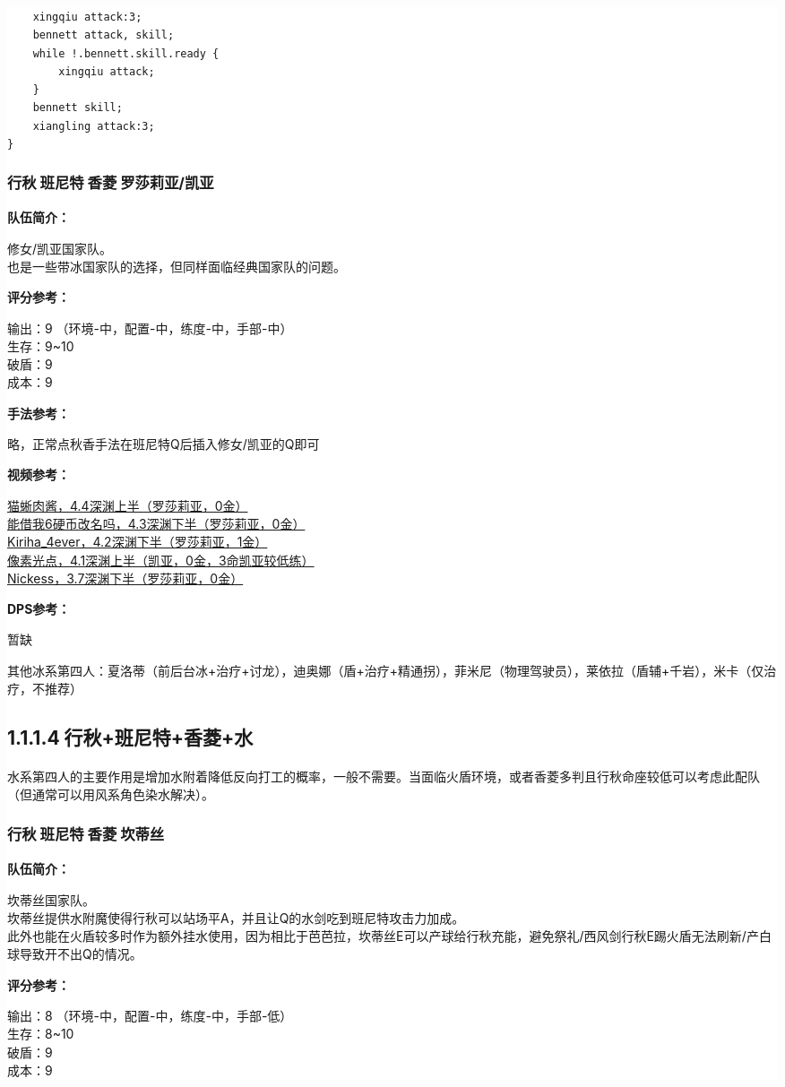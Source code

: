 ```text
    xingqiu attack:3;
    bennett attack, skill;
    while !.bennett.skill.ready {
        xingqiu attack;
    }
    bennett skill;
    xiangling attack:3;
}
```

### 行秋 班尼特 香菱 罗莎莉亚/凯亚

**队伍简介：**  

修女/凯亚国家队。  
也是一些带冰国家队的选择，但同样面临经典国家队的问题。  

**评分参考：**  

输出：9 （环境-中，配置-中，练度-中，手部-中）  
生存：9~10  
破盾：9  
成本：9  

**手法参考：**  

略，正常点秋香手法在班尼特Q后插入修女/凯亚的Q即可  

**视频参考：**  

[猫蜥肉酱，4.4深渊上半（罗莎莉亚，0金）](https://www.bilibili.com/video/BV1rU421Z7rK)  
[能借我6硬币改名吗，4.3深渊下半（罗莎莉亚，0金）](https://www.bilibili.com/video/BV1ce41117vx)  
[Kiriha_4ever，4.2深渊下半（罗莎莉亚，1金）](https://www.bilibili.com/video/BV1YC4y1m7sc)  
[像素光点，4.1深渊上半（凯亚，0金，3命凯亚较低练）](https://www.bilibili.com/video/BV1Wj41147vn)  
[Nickess，3.7深渊下半（罗莎莉亚，0金）](https://www.bilibili.com/video/BV1mL411v7J6)  

**DPS参考：**  

暂缺  

其他冰系第四人：夏洛蒂（前后台冰+治疗+讨龙），迪奥娜（盾+治疗+精通拐），菲米尼（物理驾驶员），莱依拉（盾辅+千岩），米卡（仅治疗，不推荐）  

## 1.1.1.4 行秋+班尼特+香菱+水

水系第四人的主要作用是增加水附着降低反向打工的概率，一般不需要。当面临火盾环境，或者香菱多判且行秋命座较低可以考虑此配队（但通常可以用风系角色染水解决）。  

### 行秋 班尼特 香菱 坎蒂丝

**队伍简介：**  

坎蒂丝国家队。  
坎蒂丝提供水附魔使得行秋可以站场平A，并且让Q的水剑吃到班尼特攻击力加成。  
此外也能在火盾较多时作为额外挂水使用，因为相比于芭芭拉，坎蒂丝E可以产球给行秋充能，避免祭礼/西风剑行秋E踢火盾无法刷新/产白球导致开不出Q的情况。  

**评分参考：**  

输出：8 （环境-中，配置-中，练度-中，手部-低）  
生存：8~10  
破盾：9  
成本：9  
